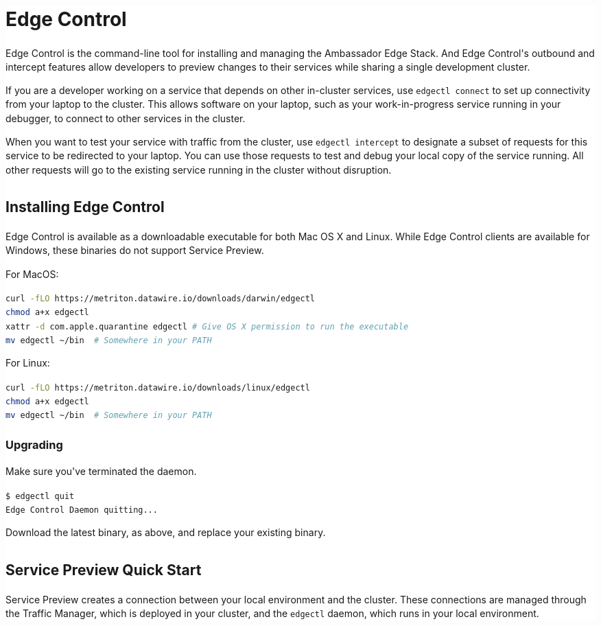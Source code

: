 # Edge Control

Edge Control is the command-line tool for installing and managing the Ambassador Edge Stack. And Edge Control's outbound and intercept features allow developers to preview changes to their services while sharing a single development cluster.

If you are a developer working on a service that depends on other in-cluster services, use `edgectl connect` to set up connectivity from your laptop to the cluster. This allows software on your laptop, such as your work-in-progress service running in your debugger, to connect to other services in the cluster.

When you want to test your service with traffic from the cluster, use `edgectl intercept` to designate a subset of requests for this service to be redirected to your laptop. You can use those requests to test and debug your local copy of the service running. All other requests will go to the existing service running in the cluster without disruption.

## Installing Edge Control

Edge Control is available as a downloadable executable for both Mac OS X and Linux. While Edge Control clients are available for Windows, these binaries do not support Service Preview.

For MacOS:

```bash
curl -fLO https://metriton.datawire.io/downloads/darwin/edgectl
chmod a+x edgectl
xattr -d com.apple.quarantine edgectl # Give OS X permission to run the executable
mv edgectl ~/bin  # Somewhere in your PATH
```

For Linux:

```bash
curl -fLO https://metriton.datawire.io/downloads/linux/edgectl
chmod a+x edgectl
mv edgectl ~/bin  # Somewhere in your PATH
```

### Upgrading

Make sure you've terminated the daemon.

```bash
$ edgectl quit
Edge Control Daemon quitting...
```

Download the latest binary, as above, and replace your existing binary.

## Service Preview Quick Start

Service Preview creates a connection between your local environment and the cluster. These connections are managed through the Traffic Manager, which is deployed in your cluster, and the `edgectl` daemon, which runs in your local environment.
